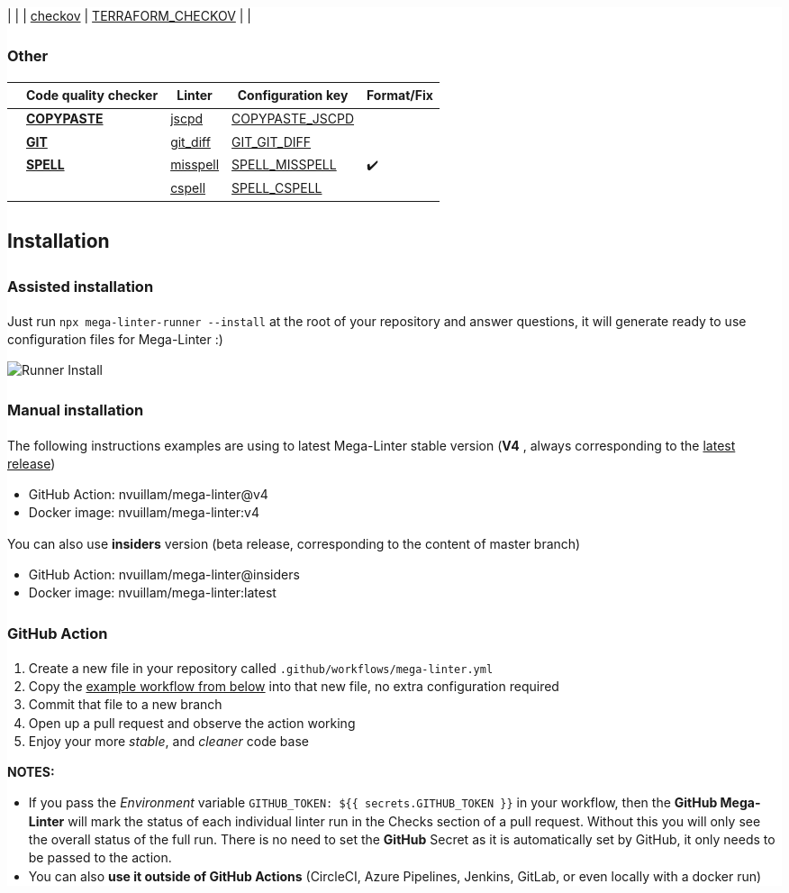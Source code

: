 |                                                                                                                                               |                                                                                                                     | [checkov](https://github.com/nvuillam/mega-linter/tree/master/docs/descriptors/terraform_checkov.md#readme)                              | [TERRAFORM_CHECKOV](https://github.com/nvuillam/mega-linter/tree/master/docs/descriptors/terraform_checkov.md#readme)                                 |                    |

### Other

|                                                                                                                                                              | Code quality checker                                                                                      | Linter                                                                                                    | Configuration key                                                                                                 | Format/Fix         |
|----------------------------------------------------------------------------------------------------------------------------------------------------------------------|-----------------------------------------------------------------------------------------------------------|-----------------------------------------------------------------------------------------------------------|-------------------------------------------------------------------------------------------------------------------|--------------------|
| <img src="https://github.com/nvuillam/mega-linter/raw/master/docs/assets/icons/copypaste.ico" alt="" height="32px" class="megalinter-icon"></a>  | [**COPYPASTE**](https://github.com/nvuillam/mega-linter/tree/master/docs/descriptors/copypaste.md#readme) | [jscpd](https://github.com/nvuillam/mega-linter/tree/master/docs/descriptors/copypaste_jscpd.md#readme)   | [COPYPASTE_JSCPD](https://github.com/nvuillam/mega-linter/tree/master/docs/descriptors/copypaste_jscpd.md#readme) |                    |
| <img src="https://github.com/nvuillam/mega-linter/raw/master/docs/assets/icons/git.ico" alt="" height="32px" class="megalinter-icon"></a>        | [**GIT**](https://github.com/nvuillam/mega-linter/tree/master/docs/descriptors/git.md#readme)             | [git_diff](https://github.com/nvuillam/mega-linter/tree/master/docs/descriptors/git_git_diff.md#readme)   | [GIT_GIT_DIFF](https://github.com/nvuillam/mega-linter/tree/master/docs/descriptors/git_git_diff.md#readme)       |                    |
| <img src="https://github.com/nvuillam/mega-linter/raw/master/docs/assets/icons/spell.ico" alt="" height="32px" class="megalinter-icon"></a>      | [**SPELL**](https://github.com/nvuillam/mega-linter/tree/master/docs/descriptors/spell.md#readme)         | [misspell](https://github.com/nvuillam/mega-linter/tree/master/docs/descriptors/spell_misspell.md#readme) | [SPELL_MISSPELL](https://github.com/nvuillam/mega-linter/tree/master/docs/descriptors/spell_misspell.md#readme)   | :heavy_check_mark: |
|                                                                                                                                          |                                                                                                           | [cspell](https://github.com/nvuillam/mega-linter/tree/master/docs/descriptors/spell_cspell.md#readme)     | [SPELL_CSPELL](https://github.com/nvuillam/mega-linter/tree/master/docs/descriptors/spell_cspell.md#readme)       |                    |





## Installation

### Assisted installation

Just run `npx mega-linter-runner --install` at the root of your repository and answer questions, it will generate ready to use configuration files for Mega-Linter :)

![Runner Install](https://github.com/nvuillam/mega-linter/blob/master/docs/assets/images/mega-linter-runner-generator.jpg?raw=true)

### Manual installation

The following instructions examples are using to latest Mega-Linter stable version (**V4** , always corresponding to the [latest release](https://github.com/nvuillam/mega-linter/releases))

- GitHub Action: nvuillam/mega-linter@v4
- Docker image: nvuillam/mega-linter:v4

You can also use **insiders** version (beta release, corresponding to the content of master branch)

- GitHub Action: nvuillam/mega-linter@insiders
- Docker image: nvuillam/mega-linter:latest

### GitHub Action

1. Create a new file in your repository called `.github/workflows/mega-linter.yml`
2. Copy the [example workflow from below](https://raw.githubusercontent.com/nvuillam/mega-linter/master/TEMPLATES/mega-linter.yml) into that new file, no extra configuration required
3. Commit that file to a new branch
4. Open up a pull request and observe the action working
5. Enjoy your more _stable_, and _cleaner_ code base

**NOTES:**

- If you pass the _Environment_ variable `GITHUB_TOKEN: ${{ secrets.GITHUB_TOKEN }}` in your workflow, then the **GitHub Mega-Linter** will mark the status of each individual linter run in the Checks section of a pull request. Without this you will only see the overall status of the full run. There is no need to set the **GitHub** Secret as it is automatically set by GitHub, it only needs to be passed to the action.
- You can also **use it outside of GitHub Actions** (CircleCI, Azure Pipelines, Jenkins, GitLab, or even locally with a docker run)
